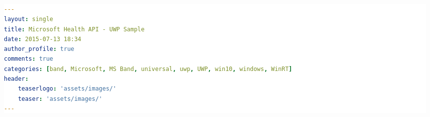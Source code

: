 ```yaml
---
layout: single
title: Microsoft Health API - UWP Sample
date: 2015-07-13 18:34
author_profile: true
comments: true
categories: [band, Microsoft, MS Band, universal, uwp, UWP, win10, windows, WinRT]
header:
    teaserlogo: 'assets/images/'
    teaser: 'assets/images/'
---
```
